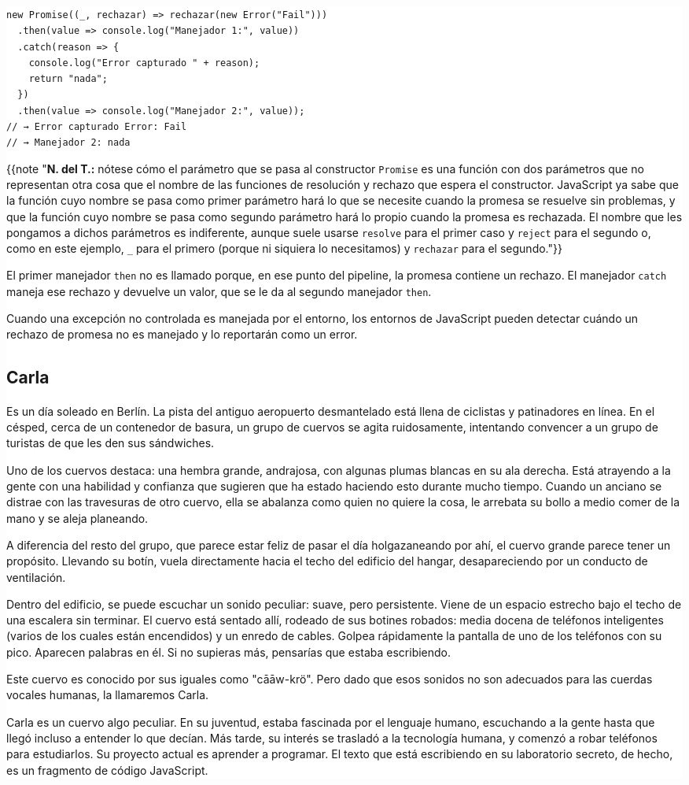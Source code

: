```{test: no}
new Promise((_, rechazar) => rechazar(new Error("Fail")))
  .then(value => console.log("Manejador 1:", value))
  .catch(reason => {
    console.log("Error capturado " + reason);
    return "nada";
  })
  .then(value => console.log("Manejador 2:", value));
// → Error capturado Error: Fail
// → Manejador 2: nada
```

{{note "**N. del T.:** nótese cómo el parámetro que se pasa al constructor `Promise` es una función con dos parámetros que no representan otra cosa que el nombre de las funciones de resolución y rechazo que espera el constructor. JavaScript ya sabe que la función cuyo nombre se pasa como primer parámetro hará lo que se necesite cuando la promesa se resuelve sin problemas, y que la función cuyo nombre se pasa como segundo parámetro hará lo propio cuando la promesa es rechazada. El nombre que les pongamos a dichos parámetros es indiferente, aunque suele usarse `resolve` para el primer caso y `reject` para el segundo o, como en este ejemplo, `_` para el primero (porque ni siquiera lo necesitamos) y `rechazar` para el segundo."}}

El primer manejador `then` no es llamado porque, en ese punto del pipeline, la promesa contiene un rechazo. El manejador `catch` maneja ese rechazo y devuelve un valor, que se le da al segundo manejador `then`.

Cuando una excepción no controlada es manejada por el entorno, los entornos de JavaScript pueden detectar cuándo un rechazo de promesa no es manejado y lo reportarán como un error.

## Carla

Es un día soleado en Berlín. La pista del antiguo aeropuerto desmantelado está llena de ciclistas y patinadores en línea. En el césped, cerca de un contenedor de basura, un grupo de cuervos se agita ruidosamente, intentando convencer a un grupo de turistas de que les den sus sándwiches.

Uno de los cuervos destaca: una hembra grande, andrajosa, con algunas plumas blancas en su ala derecha. Está atrayendo a la gente con una habilidad y confianza que sugieren que ha estado haciendo esto durante mucho tiempo. Cuando un anciano se distrae con las travesuras de otro cuervo, ella se abalanza como quien no quiere la cosa, le arrebata su bollo a medio comer de la mano y se aleja planeando.

A diferencia del resto del grupo, que parece estar feliz de pasar el día holgazaneando por ahí, el cuervo grande parece tener un propósito. Llevando su botín, vuela directamente hacia el techo del edificio del hangar, desapareciendo por un conducto de ventilación.

Dentro del edificio, se puede escuchar un sonido peculiar: suave, pero persistente. Viene de un espacio estrecho bajo el techo de una escalera sin terminar. El cuervo está sentado allí, rodeado de sus botines robados: media docena de teléfonos inteligentes (varios de los cuales están encendidos) y un enredo de cables. Golpea rápidamente la pantalla de uno de los teléfonos con su pico. Aparecen palabras en él. Si no supieras más, pensarías que estaba escribiendo.

Este cuervo es conocido por sus iguales como "cāāw-krö". Pero dado que esos sonidos no son adecuados para las cuerdas vocales humanas, la llamaremos Carla.

Carla es un cuervo algo peculiar. En su juventud, estaba fascinada por el lenguaje humano, escuchando a la gente hasta que llegó incluso a entender lo que decían. Más tarde, su interés se trasladó a la tecnología humana, y comenzó a robar teléfonos para estudiarlos. Su proyecto actual es aprender a programar. El texto que está escribiendo en su laboratorio secreto, de hecho, es un fragmento de código JavaScript.
